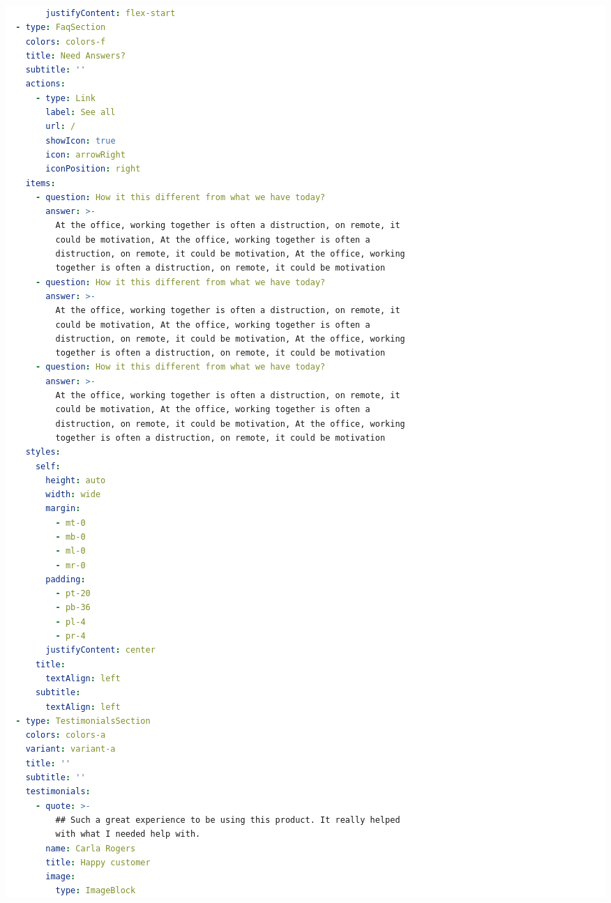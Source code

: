 ```yaml
        justifyContent: flex-start
  - type: FaqSection
    colors: colors-f
    title: Need Answers?
    subtitle: ''
    actions:
      - type: Link
        label: See all
        url: /
        showIcon: true
        icon: arrowRight
        iconPosition: right
    items:
      - question: How it this different from what we have today?
        answer: >-
          At the office, working together is often a distruction, on remote, it
          could be motivation, At the office, working together is often a
          distruction, on remote, it could be motivation, At the office, working
          together is often a distruction, on remote, it could be motivation
      - question: How it this different from what we have today?
        answer: >-
          At the office, working together is often a distruction, on remote, it
          could be motivation, At the office, working together is often a
          distruction, on remote, it could be motivation, At the office, working
          together is often a distruction, on remote, it could be motivation
      - question: How it this different from what we have today?
        answer: >-
          At the office, working together is often a distruction, on remote, it
          could be motivation, At the office, working together is often a
          distruction, on remote, it could be motivation, At the office, working
          together is often a distruction, on remote, it could be motivation
    styles:
      self:
        height: auto
        width: wide
        margin:
          - mt-0
          - mb-0
          - ml-0
          - mr-0
        padding:
          - pt-20
          - pb-36
          - pl-4
          - pr-4
        justifyContent: center
      title:
        textAlign: left
      subtitle:
        textAlign: left
  - type: TestimonialsSection
    colors: colors-a
    variant: variant-a
    title: ''
    subtitle: ''
    testimonials:
      - quote: >-
          ## Such a great experience to be using this product. It really helped
          with what I needed help with.
        name: Carla Rogers
        title: Happy customer
        image:
          type: ImageBlock
```